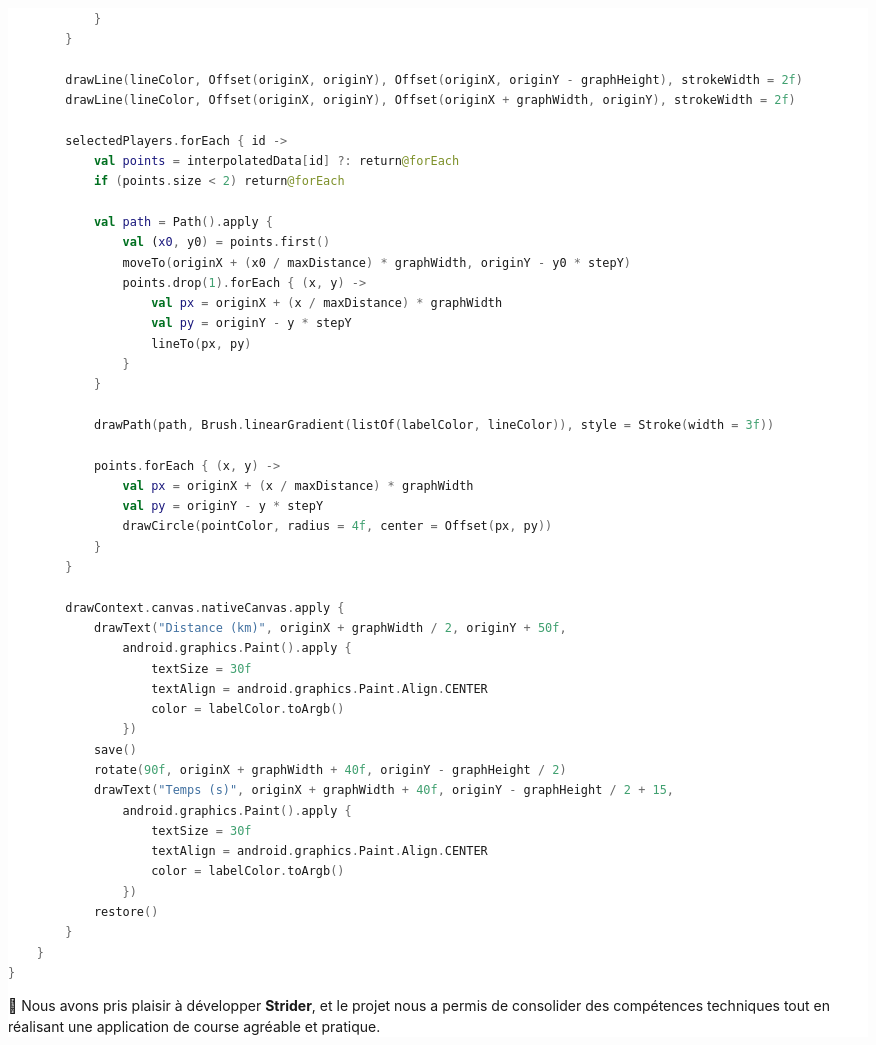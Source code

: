 ```kotlin
            }
        }

        drawLine(lineColor, Offset(originX, originY), Offset(originX, originY - graphHeight), strokeWidth = 2f)
        drawLine(lineColor, Offset(originX, originY), Offset(originX + graphWidth, originY), strokeWidth = 2f)

        selectedPlayers.forEach { id ->
            val points = interpolatedData[id] ?: return@forEach
            if (points.size < 2) return@forEach

            val path = Path().apply {
                val (x0, y0) = points.first()
                moveTo(originX + (x0 / maxDistance) * graphWidth, originY - y0 * stepY)
                points.drop(1).forEach { (x, y) ->
                    val px = originX + (x / maxDistance) * graphWidth
                    val py = originY - y * stepY
                    lineTo(px, py)
                }
            }

            drawPath(path, Brush.linearGradient(listOf(labelColor, lineColor)), style = Stroke(width = 3f))

            points.forEach { (x, y) ->
                val px = originX + (x / maxDistance) * graphWidth
                val py = originY - y * stepY
                drawCircle(pointColor, radius = 4f, center = Offset(px, py))
            }
        }

        drawContext.canvas.nativeCanvas.apply {
            drawText("Distance (km)", originX + graphWidth / 2, originY + 50f,
                android.graphics.Paint().apply {
                    textSize = 30f
                    textAlign = android.graphics.Paint.Align.CENTER
                    color = labelColor.toArgb()
                })
            save()
            rotate(90f, originX + graphWidth + 40f, originY - graphHeight / 2)
            drawText("Temps (s)", originX + graphWidth + 40f, originY - graphHeight / 2 + 15,
                android.graphics.Paint().apply {
                    textSize = 30f
                    textAlign = android.graphics.Paint.Align.CENTER
                    color = labelColor.toArgb()
                })
            restore()
        }
    }
}


```

💬 Nous avons pris plaisir à développer **Strider**, et le projet nous a permis de consolider des compétences techniques tout en réalisant une application de course agréable et pratique.
